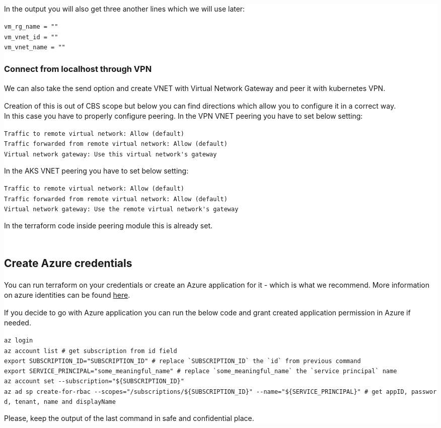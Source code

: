 In the output you will also get three another lines which we will use later:

```shell
vm_rg_name = ""
vm_vnet_id = ""
vm_vnet_name = ""
```

### Connect from localhost through VPN

We can also take the send option and create VNET with Virtual Network Gateway and peer it with kubernetes VPN.

Creation of this is out of CBS scope but below you can find directions which allow you to configure it in a correct way.<br>In this case you have to properly configure peering.
In the VPN VNET peering you have to set below setting:

```text
Traffic to remote virtual network: Allow (default)
Traffic forwarded from remote virtual network: Allow (default)
Virtual network gateway: Use this virtual network's gateway
```

In the AKS VNET  peering you have to set below setting:

```text
Traffic to remote virtual network: Allow (default)
Traffic forwarded from remote virtual network: Allow (default)
Virtual network gateway: Use the remote virtual network's gateway
```

In the terraform code inside peering module this is already set.<br>
<br>

## Create Azure credentials

You can run terraform on your credentials or create an Azure application for it - which is what we recommend.
More information on azure identities can be found [here](https://docs.microsoft.com/en-us/azure/active-directory/develop/app-objects-and-service-principals).

If you decide to go with Azure application you can run the below code and grant created application permission in Azure if needed.

```shell
az login
az account list # get subscription from id field
export SUBSCRIPTION_ID="SUBSCRIPTION_ID" # replace `SUBSCRIPTION_ID` the `id` from previous command
export SERVICE_PRINCIPAL="some_meaningful_name" # replace `some_meaningful_name` the `service principal` name
az account set --subscription="${SUBSCRIPTION_ID}"
az ad sp create-for-rbac --scopes="/subscriptions/${SUBSCRIPTION_ID}" --name="${SERVICE_PRINCIPAL}" # get appID, password, tenant, name and displayName
```

Please, keep the output of the last command in safe and confidential place.
